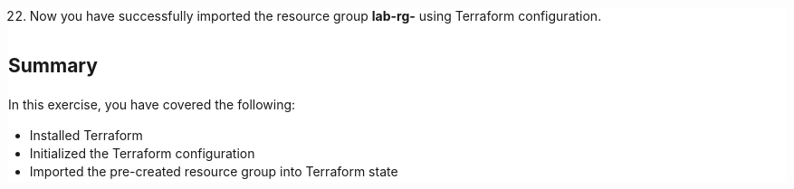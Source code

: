 22. Now you have successfully imported the resource group **lab-rg-<inject key="DeploymentID" enableCopy="false"/>** using Terraform configuration.

## Summary

In this exercise, you have covered the following:

 - Installed Terraform
 - Initialized the Terraform configuration
 - Imported the pre-created resource group into Terraform state
